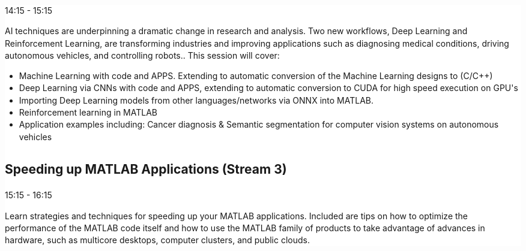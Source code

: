 14:15 - 15:15

AI techniques are underpinning a dramatic change in research and analysis. Two new workflows, Deep Learning and Reinforcement Learning, are transforming industries and improving applications such as diagnosing medical conditions, driving autonomous vehicles, and controlling robots.. This session will cover:

- Machine Learning with code and APPS. Extending to automatic conversion of the Machine Learning designs to  (C/C++)
- Deep Learning via CNNs with code and APPS, extending to automatic conversion to CUDA for high speed execution on GPU's
- Importing Deep Learning models from other languages/networks via ONNX  into MATLAB.
- Reinforcement learning in MATLAB
- Application examples  including: Cancer diagnosis & Semantic segmentation for computer vision systems on autonomous vehicles
 
## Speeding up MATLAB Applications (Stream 3)

15:15 - 16:15

Learn strategies and techniques for speeding up your MATLAB applications. Included are tips on how to optimize the performance of the MATLAB code itself and how to use the MATLAB family of products to take advantage of advances in hardware, such as multicore desktops, computer clusters, and public clouds.
